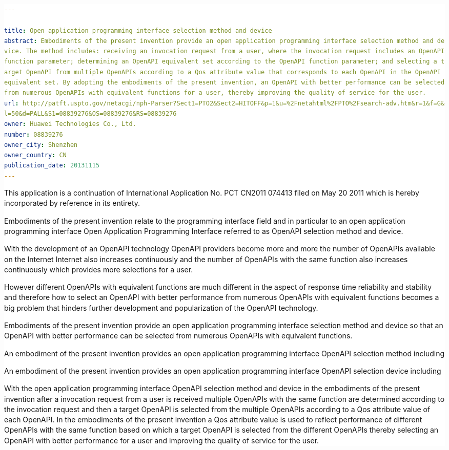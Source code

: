 ```yaml
---

title: Open application programming interface selection method and device
abstract: Embodiments of the present invention provide an open application programming interface selection method and device. The method includes: receiving an invocation request from a user, where the invocation request includes an OpenAPI function parameter; determining an OpenAPI equivalent set according to the OpenAPI function parameter; and selecting a target OpenAPI from multiple OpenAPIs according to a Qos attribute value that corresponds to each OpenAPI in the OpenAPI equivalent set. By adopting the embodiments of the present invention, an OpenAPI with better performance can be selected from numerous OpenAPIs with equivalent functions for a user, thereby improving the quality of service for the user.
url: http://patft.uspto.gov/netacgi/nph-Parser?Sect1=PTO2&Sect2=HITOFF&p=1&u=%2Fnetahtml%2FPTO%2Fsearch-adv.htm&r=1&f=G&l=50&d=PALL&S1=08839276&OS=08839276&RS=08839276
owner: Huawei Technologies Co., Ltd.
number: 08839276
owner_city: Shenzhen
owner_country: CN
publication_date: 20131115
---
```

This application is a continuation of International Application No. PCT CN2011 074413 filed on May 20 2011 which is hereby incorporated by reference in its entirety.

Embodiments of the present invention relate to the programming interface field and in particular to an open application programming interface Open Application Programming Interface referred to as OpenAPI selection method and device.

With the development of an OpenAPI technology OpenAPI providers become more and more the number of OpenAPIs available on the Internet Internet also increases continuously and the number of OpenAPIs with the same function also increases continuously which provides more selections for a user.

However different OpenAPIs with equivalent functions are much different in the aspect of response time reliability and stability and therefore how to select an OpenAPI with better performance from numerous OpenAPIs with equivalent functions becomes a big problem that hinders further development and popularization of the OpenAPI technology.

Embodiments of the present invention provide an open application programming interface selection method and device so that an OpenAPI with better performance can be selected from numerous OpenAPIs with equivalent functions.

An embodiment of the present invention provides an open application programming interface OpenAPI selection method including 

An embodiment of the present invention provides an open application programming interface OpenAPI selection device including 

With the open application programming interface OpenAPI selection method and device in the embodiments of the present invention after a invocation request from a user is received multiple OpenAPIs with the same function are determined according to the invocation request and then a target OpenAPI is selected from the multiple OpenAPIs according to a Qos attribute value of each OpenAPI. In the embodiments of the present invention a Qos attribute value is used to reflect performance of different OpenAPIs with the same function based on which a target OpenAPI is selected from the different OpenAPIs thereby selecting an OpenAPI with better performance for a user and improving the quality of service for the user.
